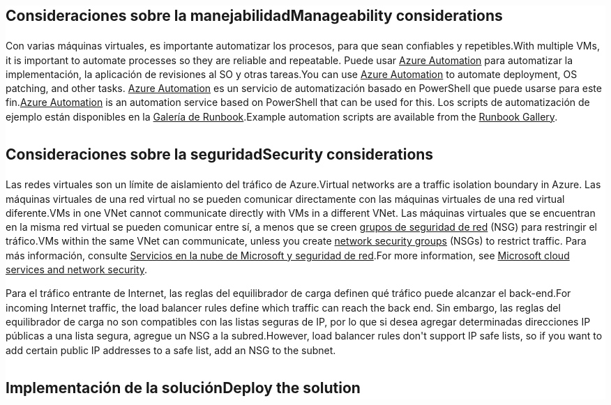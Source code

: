 ## <a name="manageability-considerations"></a><span data-ttu-id="04159-221">Consideraciones sobre la manejabilidad</span><span class="sxs-lookup"><span data-stu-id="04159-221">Manageability considerations</span></span>

<span data-ttu-id="04159-222">Con varias máquinas virtuales, es importante automatizar los procesos, para que sean confiables y repetibles.</span><span class="sxs-lookup"><span data-stu-id="04159-222">With multiple VMs, it is important to automate processes so they are reliable and repeatable.</span></span> <span data-ttu-id="04159-223">Puede usar [Azure Automation][azure-automation] para automatizar la implementación, la aplicación de revisiones al SO y otras tareas.</span><span class="sxs-lookup"><span data-stu-id="04159-223">You can use [Azure Automation][azure-automation] to automate deployment, OS patching, and other tasks.</span></span> <span data-ttu-id="04159-224">[Azure Automation][azure-automation] es un servicio de automatización basado en PowerShell que puede usarse para este fin.</span><span class="sxs-lookup"><span data-stu-id="04159-224">[Azure Automation][azure-automation] is an automation service based on PowerShell that can be used for this.</span></span> <span data-ttu-id="04159-225">Los scripts de automatización de ejemplo están disponibles en la [Galería de Runbook][runbook-gallery].</span><span class="sxs-lookup"><span data-stu-id="04159-225">Example automation scripts are available from the [Runbook Gallery][runbook-gallery].</span></span>

## <a name="security-considerations"></a><span data-ttu-id="04159-226">Consideraciones sobre la seguridad</span><span class="sxs-lookup"><span data-stu-id="04159-226">Security considerations</span></span>

<span data-ttu-id="04159-227">Las redes virtuales son un límite de aislamiento del tráfico de Azure.</span><span class="sxs-lookup"><span data-stu-id="04159-227">Virtual networks are a traffic isolation boundary in Azure.</span></span> <span data-ttu-id="04159-228">Las máquinas virtuales de una red virtual no se pueden comunicar directamente con las máquinas virtuales de una red virtual diferente.</span><span class="sxs-lookup"><span data-stu-id="04159-228">VMs in one VNet cannot communicate directly with VMs in a different VNet.</span></span> <span data-ttu-id="04159-229">Las máquinas virtuales que se encuentran en la misma red virtual se pueden comunicar entre sí, a menos que se creen [grupos de seguridad de red][nsg] (NSG) para restringir el tráfico.</span><span class="sxs-lookup"><span data-stu-id="04159-229">VMs within the same VNet can communicate, unless you create [network security groups][nsg] (NSGs) to restrict traffic.</span></span> <span data-ttu-id="04159-230">Para más información, consulte [Servicios en la nube de Microsoft y seguridad de red][network-security].</span><span class="sxs-lookup"><span data-stu-id="04159-230">For more information, see [Microsoft cloud services and network security][network-security].</span></span>

<span data-ttu-id="04159-231">Para el tráfico entrante de Internet, las reglas del equilibrador de carga definen qué tráfico puede alcanzar el back-end.</span><span class="sxs-lookup"><span data-stu-id="04159-231">For incoming Internet traffic, the load balancer rules define which traffic can reach the back end.</span></span> <span data-ttu-id="04159-232">Sin embargo, las reglas del equilibrador de carga no son compatibles con las listas seguras de IP, por lo que si desea agregar determinadas direcciones IP públicas a una lista segura, agregue un NSG a la subred.</span><span class="sxs-lookup"><span data-stu-id="04159-232">However, load balancer rules don't support IP safe lists, so if you want to add certain public IP addresses to a safe list, add an NSG to the subnet.</span></span>

## <a name="deploy-the-solution"></a><span data-ttu-id="04159-233">Implementación de la solución</span><span class="sxs-lookup"><span data-stu-id="04159-233">Deploy the solution</span></span>


[availability-set]: /azure/virtual-machines/virtual-machines-windows-manage-availability
[availability-set-ch9]: https://channel9.msdn.com/Series/Microsoft-Azure-Fundamentals-Virtual-Machines/08
[azbb]: https://github.com/mspnp/template-building-blocks/wiki/Install-Azure-Building-Blocks
[azure-automation]: /azure/automation/automation-intro
[azure-cli]: /azure/virtual-machines-command-line-tools
[azure-cli-2]: /azure/install-azure-cli?view=azure-cli-latest
[azure-dns]: /azure/dns/dns-overview
[git]: https://github.com/mspnp/reference-architectures/tree/master/virtual-machines/multi-vm
[github-folder]: https://github.com/mspnp/reference-architectures/tree/master/virtual-machines/multi-vm
[health-probe-log]: /azure/load-balancer/load-balancer-monitor-log
[health-probes]: /azure/load-balancer/load-balancer-overview#load-balancer-features
[health-probe-ip]: /azure/virtual-network/virtual-networks-nsg#special-rules
[load-balancer]: /azure/load-balancer/load-balancer-get-started-internet-arm-cli
[load-balancer-hashing]: /azure/load-balancer/load-balancer-overview#load-balancer-features
[naming-conventions]: ../../best-practices/naming-conventions.md
[network-security]: /azure/best-practices-network-security
[nsg]: /azure/virtual-network/virtual-networks-nsg
[premium]: /azure/storage/common/storage-premium-storage
[ref-arch-repo]: https://github.com/mspnp/reference-architectures
[resource-manager-overview]: /azure/azure-resource-manager/resource-group-overview 
[runbook-gallery]: /azure/automation/automation-runbook-gallery#runbooks-in-runbook-gallery
[single-vm]: single-vm.md
[subscription-limits]: /azure/azure-subscription-service-limits
[visio-download]: https://archcenter.blob.core.windows.net/cdn/vm-reference-architectures.vsdx
[vm-disk-limits]: /azure/azure-subscription-service-limits#virtual-machine-disk-limits
[vm-scaleset]: /azure/virtual-machine-scale-sets/virtual-machine-scale-sets-overview
[vm-sizes]: https://azure.microsoft.com/documentation/articles/virtual-machines-windows-sizes/
[vm-sla]: https://azure.microsoft.com/support/legal/sla/virtual-machines/v1_2/
[vmss]: /azure/virtual-machine-scale-sets/virtual-machine-scale-sets-overview
[vmss-design]: /azure/virtual-machine-scale-sets/virtual-machine-scale-sets-design-overview
[vmss-quickstart]: https://azure.microsoft.com/documentation/templates/?term=scale+set
[0]: ./images/multi-vm-diagram.png "Arquitectura de una solución de varias máquinas virtuales en Azure que componen un conjunto de disponibilidad con dos máquinas virtuales y un equilibrador de carga"